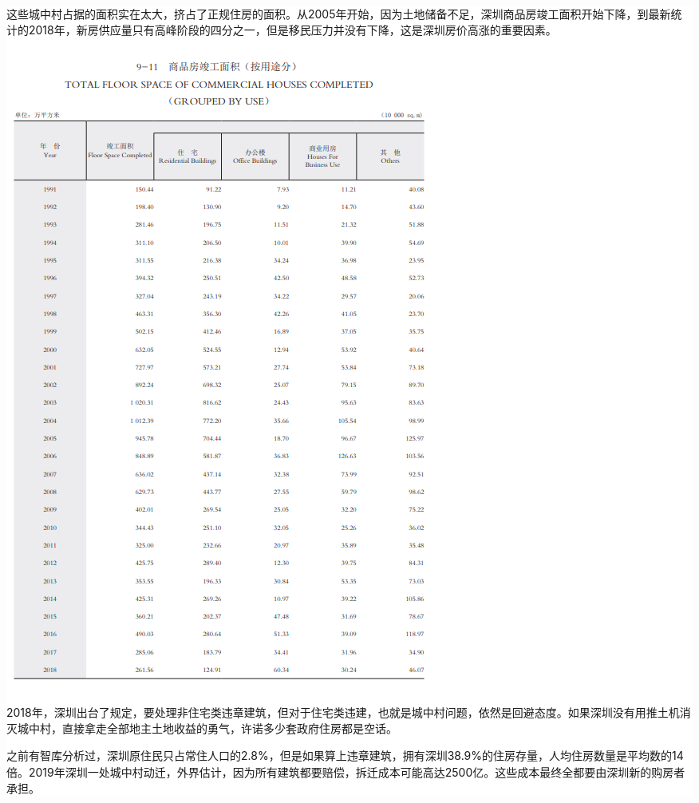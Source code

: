 这些城中村占据的面积实在太大，挤占了正规住房的面积。从2005年开始，因为土地储备不足，深圳商品房竣工面积开始下降，到最新统计的2018年，新房供应量只有高峰阶段的四分之一，但是移民压力并没有下降，这是深圳房价高涨的重要因素。

![](images/btnews/0101_0200/0164/media/image15.png)

2018年，深圳出台了规定，要处理非住宅类违章建筑，但对于住宅类违建，也就是城中村问题，依然是回避态度。如果深圳没有用推土机消灭城中村，直接拿走全部地主土地收益的勇气，许诺多少套政府住房都是空话。

之前有智库分析过，深圳原住民只占常住人口的2.8%，但是如果算上违章建筑，拥有深圳38.9%的住房存量，人均住房数量是平均数的14倍。2019年深圳一处城中村动迁，外界估计，因为所有建筑都要赔偿，拆迁成本可能高达2500亿。这些成本最终全都要由深圳新的购房者承担。
